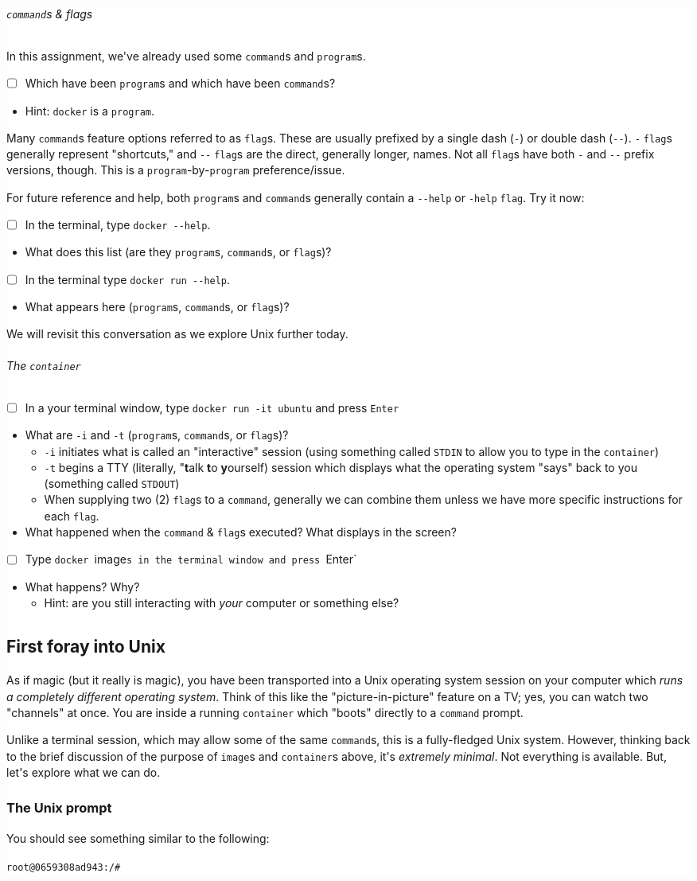 ###### `command`s & flags

In this assignment, we've already used some `command`s and `program`s.

- [ ] Which have been `program`s and which have been `command`s?
* Hint: `docker` is a `program`.
   
Many `command`s feature options referred to as `flag`s. These are usually prefixed by a single dash (`-`) or double dash (`--`). `-` `flag`s generally represent "shortcuts," and `--` `flag`s are the direct, generally longer, names. Not all `flag`s have both `-` and `--` prefix versions, though. This is a `program`-by-`program` preference/issue.

For future reference and help, both `program`s and `command`s generally contain a `--help` or `-help` `flag`. Try it now:

- [ ] In the terminal, type `docker --help`.
* What does this list (are they `program`s, `command`s, or `flag`s)?
- [ ] In the terminal type `docker run --help`.
* What appears here (`program`s, `command`s, or `flag`s)?   
   
We will revisit this conversation as we explore Unix further today.

###### The `container`

- [ ] In a your terminal window, type `docker run -it ubuntu` and press `Enter`
* What are `-i` and `-t` (`program`s, `command`s, or `flag`s)?
    * `-i` initiates what is called an "interactive" session (using something called `STDIN` to allow you to type in the `container`)
    * `-t` begins a TTY (literally, "**t**alk **t**o **y**ourself) session which displays what the operating system "says" back to you (something called `STDOUT`)
    * When supplying two (2) `flag`s to a `command`, generally we can combine them unless we have more specific instructions for each `flag`.
* What happened when the `command` & `flag`s executed? What displays in the screen?

- [ ] Type `docker `image`s in the terminal window and press `Enter`
* What happens? Why?
    * Hint: are you still interacting with _your_ computer or something else?
    
## First foray into Unix

As if magic (but it really is magic), you have been transported into a Unix operating system session on your computer which _runs a completely different operating system_. Think of this like the "picture-in-picture" feature on a TV; yes, you can watch two "channels" at once. You are inside a running `container` which "boots" directly to a `command` prompt.

Unlike a terminal session, which may allow some of the same `command`s, this is a fully-fledged Unix system. However, thinking back to the brief discussion of the purpose of `image`s and `container`s above, it's _extremely minimal_. Not everything is available. But, let's explore what we can do.

### The Unix prompt

You should see something similar to the following:

```
root@0659308ad943:/#
```
